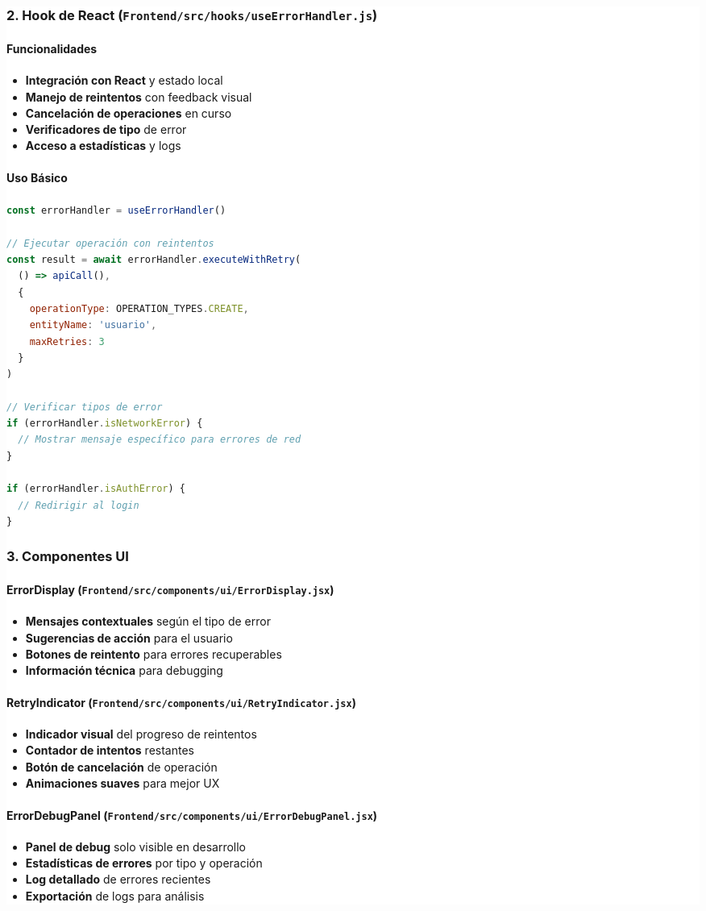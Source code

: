 ### 2. Hook de React (`Frontend/src/hooks/useErrorHandler.js`)

#### Funcionalidades
- **Integración con React** y estado local
- **Manejo de reintentos** con feedback visual
- **Cancelación de operaciones** en curso
- **Verificadores de tipo** de error
- **Acceso a estadísticas** y logs

#### Uso Básico
```javascript
const errorHandler = useErrorHandler()

// Ejecutar operación con reintentos
const result = await errorHandler.executeWithRetry(
  () => apiCall(),
  {
    operationType: OPERATION_TYPES.CREATE,
    entityName: 'usuario',
    maxRetries: 3
  }
)

// Verificar tipos de error
if (errorHandler.isNetworkError) {
  // Mostrar mensaje específico para errores de red
}

if (errorHandler.isAuthError) {
  // Redirigir al login
}
```

### 3. Componentes UI

#### ErrorDisplay (`Frontend/src/components/ui/ErrorDisplay.jsx`)
- **Mensajes contextuales** según el tipo de error
- **Sugerencias de acción** para el usuario
- **Botones de reintento** para errores recuperables
- **Información técnica** para debugging

#### RetryIndicator (`Frontend/src/components/ui/RetryIndicator.jsx`)
- **Indicador visual** del progreso de reintentos
- **Contador de intentos** restantes
- **Botón de cancelación** de operación
- **Animaciones suaves** para mejor UX

#### ErrorDebugPanel (`Frontend/src/components/ui/ErrorDebugPanel.jsx`)
- **Panel de debug** solo visible en desarrollo
- **Estadísticas de errores** por tipo y operación
- **Log detallado** de errores recientes
- **Exportación** de logs para análisis
